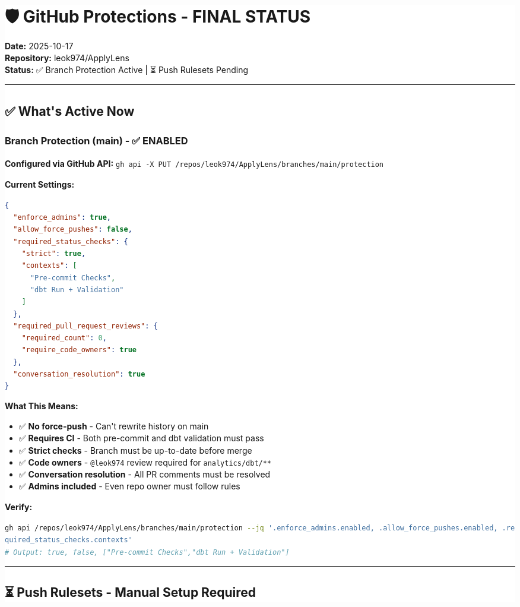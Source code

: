 # 🛡️ GitHub Protections - FINAL STATUS

**Date:** 2025-10-17  
**Repository:** leok974/ApplyLens  
**Status:** ✅ Branch Protection Active | ⏳ Push Rulesets Pending

---

## ✅ **What's Active Now**

### Branch Protection (main) - ✅ ENABLED

**Configured via GitHub API:** `gh api -X PUT /repos/leok974/ApplyLens/branches/main/protection`

**Current Settings:**
```json
{
  "enforce_admins": true,
  "allow_force_pushes": false,
  "required_status_checks": {
    "strict": true,
    "contexts": [
      "Pre-commit Checks",
      "dbt Run + Validation"
    ]
  },
  "required_pull_request_reviews": {
    "required_count": 0,
    "require_code_owners": true
  },
  "conversation_resolution": true
}
```

**What This Means:**
- ✅ **No force-push** - Can't rewrite history on main
- ✅ **Requires CI** - Both pre-commit and dbt validation must pass
- ✅ **Strict checks** - Branch must be up-to-date before merge
- ✅ **Code owners** - `@leok974` review required for `analytics/dbt/**`
- ✅ **Conversation resolution** - All PR comments must be resolved
- ✅ **Admins included** - Even repo owner must follow rules

**Verify:**
```bash
gh api /repos/leok974/ApplyLens/branches/main/protection --jq '.enforce_admins.enabled, .allow_force_pushes.enabled, .required_status_checks.contexts'
# Output: true, false, ["Pre-commit Checks","dbt Run + Validation"]
```

---

## ⏳ **Push Rulesets - Manual Setup Required**
